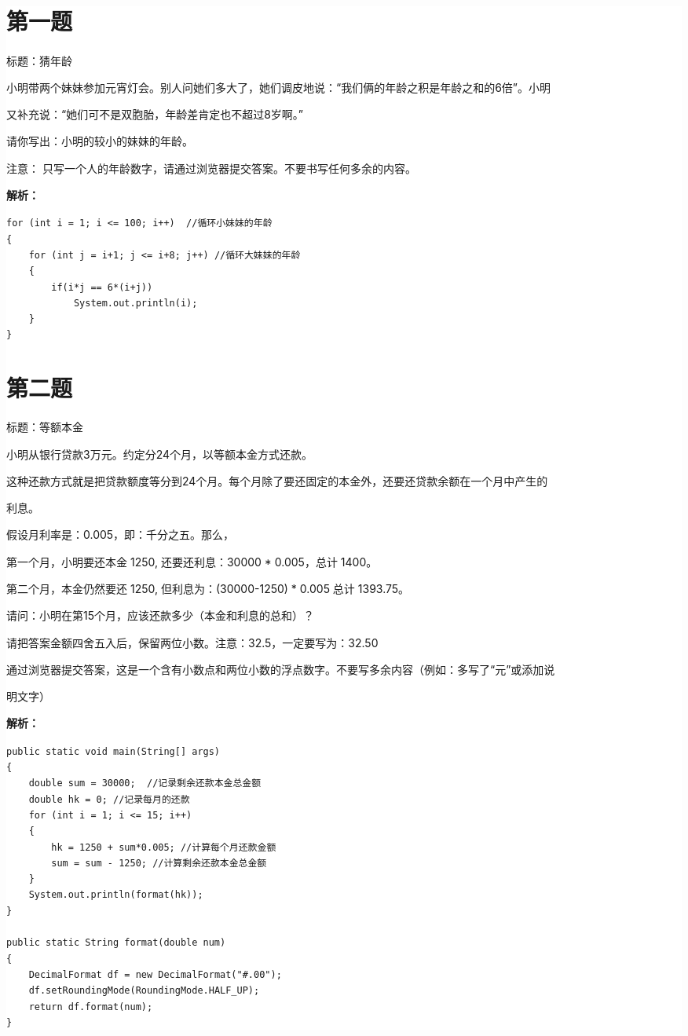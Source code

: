 # 第一题

标题：猜年龄

小明带两个妹妹参加元宵灯会。别人问她们多大了，她们调皮地说：“我们俩的年龄之积是年龄之和的6倍”。小明

又补充说：“她们可不是双胞胎，年龄差肯定也不超过8岁啊。”

请你写出：小明的较小的妹妹的年龄。

注意： 只写一个人的年龄数字，请通过浏览器提交答案。不要书写任何多余的内容。

**解析：**

```
for (int i = 1; i <= 100; i++)  //循环小妹妹的年龄
{
	for (int j = i+1; j <= i+8; j++) //循环大妹妹的年龄 
	{
		if(i*j == 6*(i+j))
			System.out.println(i);
	}
}
```

# 第二题

标题：等额本金

小明从银行贷款3万元。约定分24个月，以等额本金方式还款。

这种还款方式就是把贷款额度等分到24个月。每个月除了要还固定的本金外，还要还贷款余额在一个月中产生的

利息。

假设月利率是：0.005，即：千分之五。那么，

第一个月，小明要还本金 1250, 还要还利息：30000 * 0.005，总计 1400。

第二个月，本金仍然要还 1250, 但利息为：(30000-1250) * 0.005 总计 1393.75。

请问：小明在第15个月，应该还款多少（本金和利息的总和）？

请把答案金额四舍五入后，保留两位小数。注意：32.5，一定要写为：32.50

通过浏览器提交答案，这是一个含有小数点和两位小数的浮点数字。不要写多余内容（例如：多写了“元”或添加说

明文字）

**解析：**

```
public static void main(String[] args) 
{
	double sum = 30000;  //记录剩余还款本金总金额
	double hk = 0; //记录每月的还款
	for (int i = 1; i <= 15; i++) 
	{
		hk = 1250 + sum*0.005; //计算每个月还款金额
		sum = sum - 1250; //计算剩余还款本金总金额
	}
	System.out.println(format(hk));
}

public static String format(double num)
{
	DecimalFormat df = new DecimalFormat("#.00");
	df.setRoundingMode(RoundingMode.HALF_UP);
	return df.format(num);
}
```